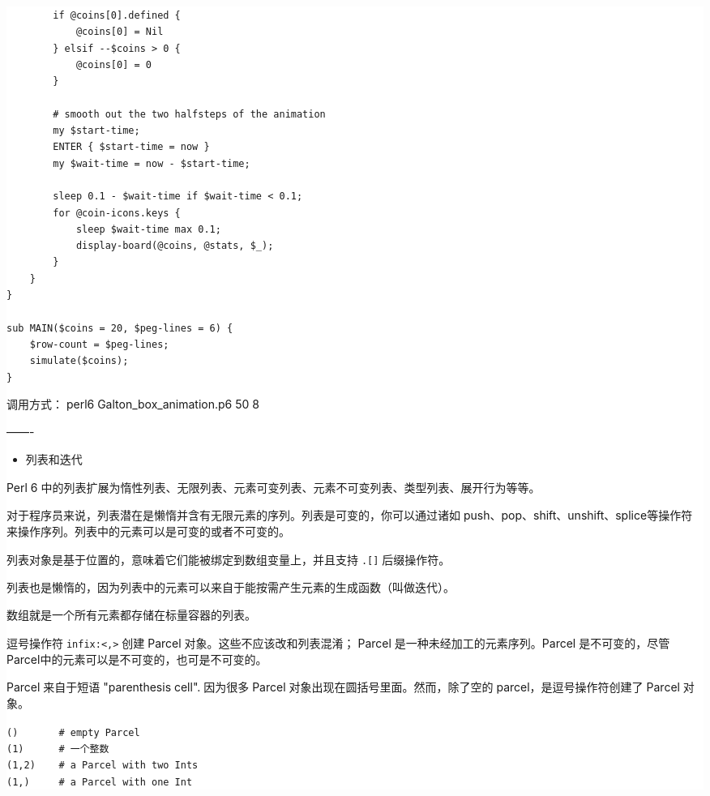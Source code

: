 ```perl6
        if @coins[0].defined {
            @coins[0] = Nil
        } elsif --$coins > 0 {
            @coins[0] = 0
        }

        # smooth out the two halfsteps of the animation
        my $start-time;
        ENTER { $start-time = now }
        my $wait-time = now - $start-time;

        sleep 0.1 - $wait-time if $wait-time < 0.1;
        for @coin-icons.keys {
            sleep $wait-time max 0.1;
            display-board(@coins, @stats, $_);
        }
    }
}

sub MAIN($coins = 20, $peg-lines = 6) {
    $row-count = $peg-lines;
    simulate($coins);
}

```


调用方式： perl6 Galton_box_animation.p6 50 8


——-

- 列表和迭代

Perl 6 中的列表扩展为惰性列表、无限列表、元素可变列表、元素不可变列表、类型列表、展开行为等等。


对于程序员来说，列表潜在是懒惰并含有无限元素的序列。列表是可变的，你可以通过诸如 push、pop、shift、unshift、splice等操作符来操作序列。列表中的元素可以是可变的或者不可变的。


列表对象是基于位置的，意味着它们能被绑定到数组变量上，并且支持 `.[]` 后缀操作符。


列表也是懒惰的，因为列表中的元素可以来自于能按需产生元素的生成函数（叫做迭代）。


数组就是一个所有元素都存储在标量容器的列表。


逗号操作符 `infix:<,>` 创建 Parcel 对象。这些不应该改和列表混淆； Parcel 是一种未经加工的元素序列。Parcel 是不可变的，尽管 Parcel中的元素可以是不可变的，也可是不可变的。

Parcel 来自于短语  "parenthesis cell". 因为很多 Parcel 对象出现在圆括号里面。然而，除了空的 parcel，是逗号操作符创建了 Parcel 对象。

    ()       # empty Parcel
    (1)      # 一个整数
    (1,2)    # a Parcel with two Ints
    (1,)     # a Parcel with one Int
